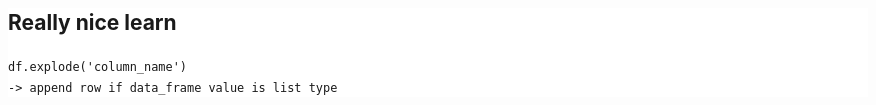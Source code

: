 ```
```


## Really nice learn

```
df.explode('column_name')
-> append row if data_frame value is list type
```
